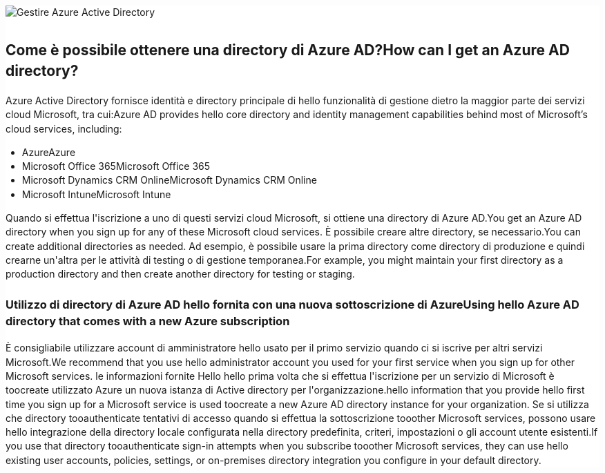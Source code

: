 ![Gestire Azure Active Directory](./media/active-directory-administer/aad_portals.png)

## <a name="how-can-i-get-an-azure-ad-directory"></a><span data-ttu-id="5c8d4-110">Come è possibile ottenere una directory di Azure AD?</span><span class="sxs-lookup"><span data-stu-id="5c8d4-110">How can I get an Azure AD directory?</span></span>
<span data-ttu-id="5c8d4-111">Azure Active Directory fornisce identità e directory principale di hello funzionalità di gestione dietro la maggior parte dei servizi cloud Microsoft, tra cui:</span><span class="sxs-lookup"><span data-stu-id="5c8d4-111">Azure AD provides hello core directory and identity management capabilities behind most of Microsoft’s cloud services, including:</span></span>

* <span data-ttu-id="5c8d4-112">Azure</span><span class="sxs-lookup"><span data-stu-id="5c8d4-112">Azure</span></span>
* <span data-ttu-id="5c8d4-113">Microsoft Office 365</span><span class="sxs-lookup"><span data-stu-id="5c8d4-113">Microsoft Office 365</span></span>
* <span data-ttu-id="5c8d4-114">Microsoft Dynamics CRM Online</span><span class="sxs-lookup"><span data-stu-id="5c8d4-114">Microsoft Dynamics CRM Online</span></span>
* <span data-ttu-id="5c8d4-115">Microsoft Intune</span><span class="sxs-lookup"><span data-stu-id="5c8d4-115">Microsoft Intune</span></span>

<span data-ttu-id="5c8d4-116">Quando si effettua l'iscrizione a uno di questi servizi cloud Microsoft, si ottiene una directory di Azure AD.</span><span class="sxs-lookup"><span data-stu-id="5c8d4-116">You get an Azure AD directory when you sign up for any of these Microsoft cloud services.</span></span> <span data-ttu-id="5c8d4-117">È possibile creare altre directory, se necessario.</span><span class="sxs-lookup"><span data-stu-id="5c8d4-117">You can create additional directories as needed.</span></span> <span data-ttu-id="5c8d4-118">Ad esempio, è possibile usare la prima directory come directory di produzione e quindi crearne un'altra per le attività di testing o di gestione temporanea.</span><span class="sxs-lookup"><span data-stu-id="5c8d4-118">For example, you might maintain your first directory as a production directory and then create another directory for testing or staging.</span></span>

### <a name="using-hello-azure-ad-directory-that-comes-with-a-new-azure-subscription"></a><span data-ttu-id="5c8d4-119">Utilizzo di directory di Azure AD hello fornita con una nuova sottoscrizione di Azure</span><span class="sxs-lookup"><span data-stu-id="5c8d4-119">Using hello Azure AD directory that comes with a new Azure subscription</span></span>

<span data-ttu-id="5c8d4-120">È consigliabile utilizzare account di amministratore hello usato per il primo servizio quando ci si iscrive per altri servizi Microsoft.</span><span class="sxs-lookup"><span data-stu-id="5c8d4-120">We recommend that you use hello administrator account you used for your first service when you sign up for other Microsoft services.</span></span> <span data-ttu-id="5c8d4-121">le informazioni fornite Hello hello prima volta che si effettua l'iscrizione per un servizio di Microsoft è toocreate utilizzato Azure un nuova istanza di Active directory per l'organizzazione.</span><span class="sxs-lookup"><span data-stu-id="5c8d4-121">hello information that you provide hello first time you sign up for a Microsoft service is used toocreate a new Azure AD directory instance for your organization.</span></span> <span data-ttu-id="5c8d4-122">Se si utilizza che directory tooauthenticate tentativi di accesso quando si effettua la sottoscrizione tooother Microsoft services, possono usare hello integrazione della directory locale configurata nella directory predefinita, criteri, impostazioni o gli account utente esistenti.</span><span class="sxs-lookup"><span data-stu-id="5c8d4-122">If you use that directory tooauthenticate sign-in attempts when you subscribe tooother Microsoft services, they can use hello existing user accounts, policies, settings, or on-premises directory integration you configure in your default directory.</span></span>
